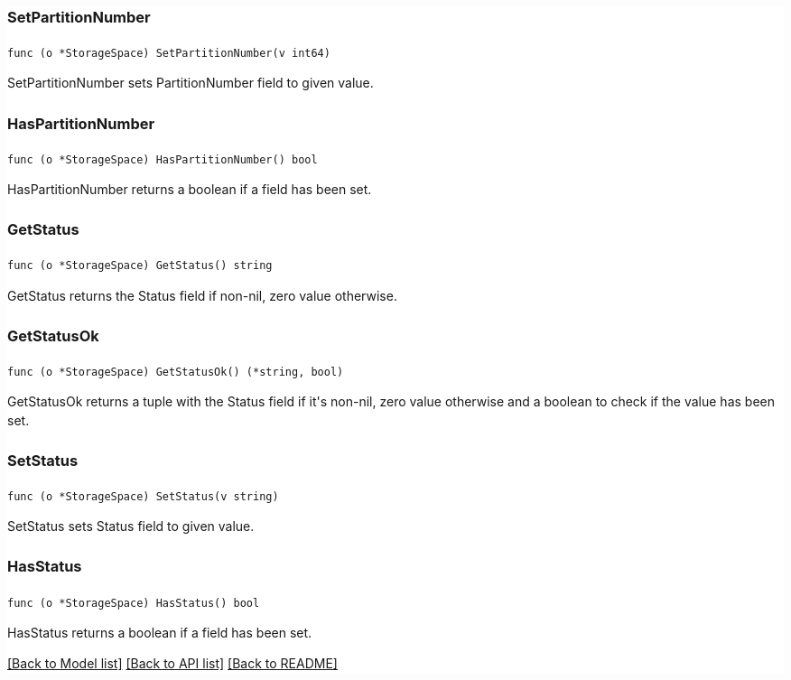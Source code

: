 ### SetPartitionNumber

`func (o *StorageSpace) SetPartitionNumber(v int64)`

SetPartitionNumber sets PartitionNumber field to given value.

### HasPartitionNumber

`func (o *StorageSpace) HasPartitionNumber() bool`

HasPartitionNumber returns a boolean if a field has been set.

### GetStatus

`func (o *StorageSpace) GetStatus() string`

GetStatus returns the Status field if non-nil, zero value otherwise.

### GetStatusOk

`func (o *StorageSpace) GetStatusOk() (*string, bool)`

GetStatusOk returns a tuple with the Status field if it's non-nil, zero value otherwise
and a boolean to check if the value has been set.

### SetStatus

`func (o *StorageSpace) SetStatus(v string)`

SetStatus sets Status field to given value.

### HasStatus

`func (o *StorageSpace) HasStatus() bool`

HasStatus returns a boolean if a field has been set.


[[Back to Model list]](../README.md#documentation-for-models) [[Back to API list]](../README.md#documentation-for-api-endpoints) [[Back to README]](../README.md)


